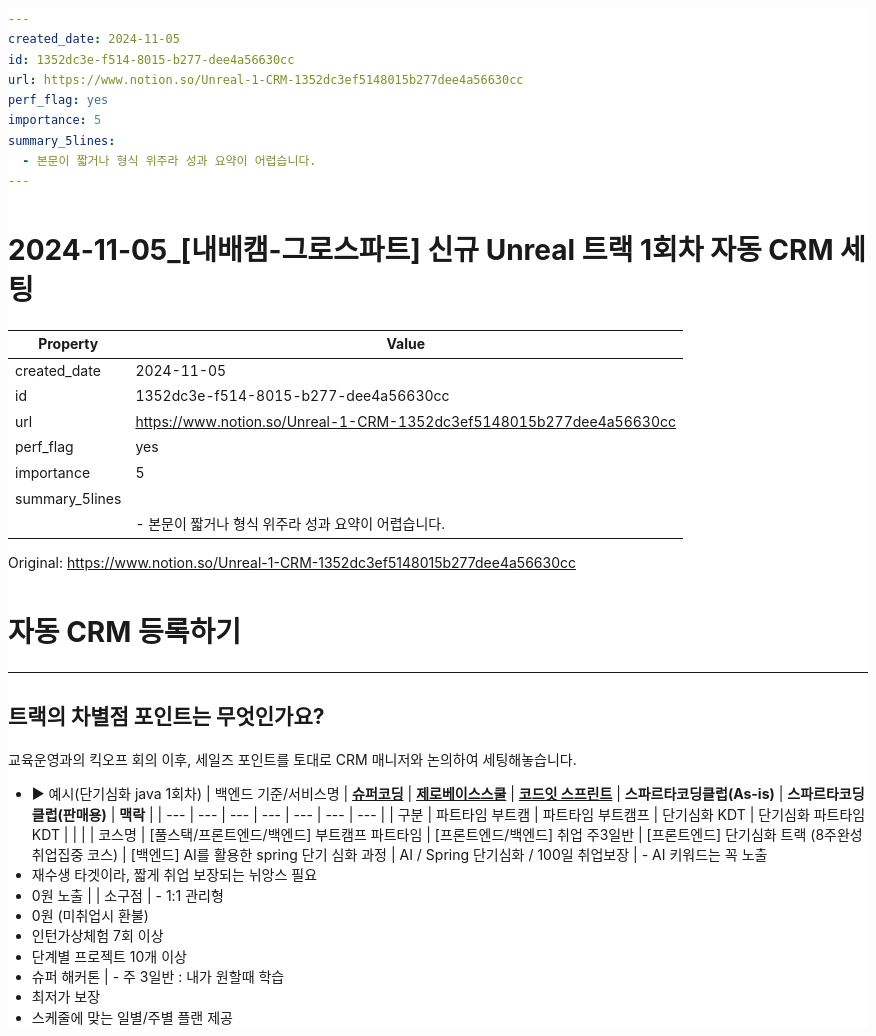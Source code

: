 ```yaml
---
created_date: 2024-11-05
id: 1352dc3e-f514-8015-b277-dee4a56630cc
url: https://www.notion.so/Unreal-1-CRM-1352dc3ef5148015b277dee4a56630cc
perf_flag: yes
importance: 5
summary_5lines:
  - 본문이 짧거나 형식 위주라 성과 요약이 어렵습니다.
---
```


# 2024-11-05_[내배캠-그로스파트] 신규 Unreal 트랙 1회차 자동 CRM 세팅

| Property | Value |
| --- | --- |
| created_date | 2024-11-05 |
| id | 1352dc3e-f514-8015-b277-dee4a56630cc |
| url | https://www.notion.so/Unreal-1-CRM-1352dc3ef5148015b277dee4a56630cc |
| perf_flag | yes |
| importance | 5 |
| summary_5lines | |
|  | - 본문이 짧거나 형식 위주라 성과 요약이 어렵습니다. |

Original: https://www.notion.so/Unreal-1-CRM-1352dc3ef5148015b277dee4a56630cc

# 자동 CRM 등록하기

---

## 트랙의 차별점 포인트는 무엇인가요?
교육운영과의 킥오프 회의 이후, 세일즈 포인트를 토대로 CRM 매니저와 논의하여 세팅해놓습니다.
- ▶ 예시(단기심화 java 1회차)
| 백엔드 기준/서비스명 | [**슈퍼코딩**](https://supercoding.net/Course/CourseIntroBE) | [**제로베이스스쿨**](https://zero-base.co.kr/category_dev_camp/school_part_BE) | [**코드잇 스프린트**](https://sprint.codeit.kr/admissions/7) | **스파르타코딩클럽(As-is)** | **스파르타코딩클럽(판매용)** | **맥락** |
| --- | --- | --- | --- | --- | --- | --- |
| 구분 | 파트타임 부트캠 | 파트타임 부트캠프 | 단기심화 KDT | 단기심화 파트타임 KDT |  |  |
| 코스명  | [풀스택/프론트엔드/백엔드] 부트캠프 파트타임 | [프론트엔드/백엔드] 
취업 주3일반 | [프론트엔드]
단기심화 트랙
(8주완성 취업집중 코스) | [백엔드]
AI를 활용한 spring 단기 심화 과정 | AI / Spring 단기심화 / 100일 취업보장 | - AI 키워드는 꼭 노출
- 재수생 타겟이라, 짧게 취업 보장되는 뉘앙스 필요
- 0원 노출 |
| 소구점 | - 1:1 관리형
- 0원 (미취업시 환불)
- 인턴가상체험 7회 이상
- 단계별 프로젝트 10개 이상
- 슈퍼 해커톤 | - 주 3일반 : 내가 원할때 학습
- 최저가 보장
- 스케줄에 맞는 일별/주별 플랜 제공
